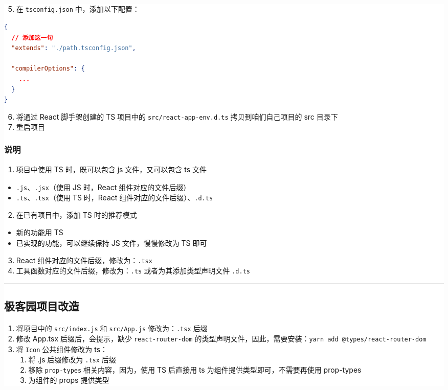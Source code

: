 5. 在 `tsconfig.json` 中，添加以下配置：

```json
{
  // 添加这一句
  "extends": "./path.tsconfig.json",

  "compilerOptions": {
    ...
  }
}
```

6. 将通过 React 脚手架创建的 TS 项目中的 `src/react-app-env.d.ts` 拷贝到咱们自己项目的 src 目录下
7. 重启项目

### 说明

1. 项目中使用 TS 时，既可以包含 js 文件，又可以包含 ts 文件
  - `.js`、`.jsx`（使用 JS 时，React 组件对应的文件后缀）
  - `.ts`、`.tsx`（使用 TS 时，React 组件对应的文件后缀）、`.d.ts`
2. 在已有项目中，添加 TS 时的推荐模式
  - 新的功能用 TS
  - 已实现的功能，可以继续保持 JS 文件，慢慢修改为 TS 即可
3. React 组件对应的文件后缀，修改为：`.tsx`
4. 工具函数对应的文件后缀，修改为：`.ts` 或者为其添加类型声明文件 `.d.ts`

---

## 极客园项目改造

1. 将项目中的 `src/index.js` 和 `src/App.js` 修改为：`.tsx` 后缀
2. 修改 App.tsx 后缀后，会提示，缺少 `react-router-dom` 的类型声明文件，因此，需要安装：`yarn add @types/react-router-dom`
3. 将 `Icon` 公共组件修改为 ts：
   1. 将 .js 后缀修改为 `.tsx` 后缀
   2. 移除 `prop-types` 相关内容，因为，使用 TS 后直接用 ts 为组件提供类型即可，不需要再使用 prop-types
   3. 为组件的 props 提供类型

